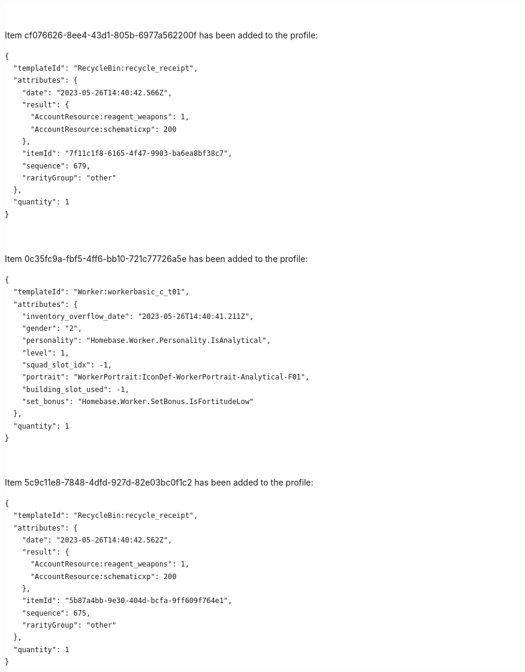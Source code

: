 <br><br>
Item cf076626-8ee4-43d1-805b-6977a562200f has been added to the profile:

```
{
  "templateId": "RecycleBin:recycle_receipt",
  "attributes": {
    "date": "2023-05-26T14:40:42.566Z",
    "result": {
      "AccountResource:reagent_weapons": 1,
      "AccountResource:schematicxp": 200
    },
    "itemId": "7f11c1f8-6165-4f47-9903-ba6ea8bf38c7",
    "sequence": 679,
    "rarityGroup": "other"
  },
  "quantity": 1
}
```

<br><br>
Item 0c35fc9a-fbf5-4ff6-bb10-721c77726a5e has been added to the profile:

```
{
  "templateId": "Worker:workerbasic_c_t01",
  "attributes": {
    "inventory_overflow_date": "2023-05-26T14:40:41.211Z",
    "gender": "2",
    "personality": "Homebase.Worker.Personality.IsAnalytical",
    "level": 1,
    "squad_slot_idx": -1,
    "portrait": "WorkerPortrait:IconDef-WorkerPortrait-Analytical-F01",
    "building_slot_used": -1,
    "set_bonus": "Homebase.Worker.SetBonus.IsFortitudeLow"
  },
  "quantity": 1
}
```

<br><br>
Item 5c9c11e8-7848-4dfd-927d-82e03bc0f1c2 has been added to the profile:

```
{
  "templateId": "RecycleBin:recycle_receipt",
  "attributes": {
    "date": "2023-05-26T14:40:42.562Z",
    "result": {
      "AccountResource:reagent_weapons": 1,
      "AccountResource:schematicxp": 200
    },
    "itemId": "5b87a4bb-9e30-404d-bcfa-9ff609f764e1",
    "sequence": 675,
    "rarityGroup": "other"
  },
  "quantity": 1
}
```
